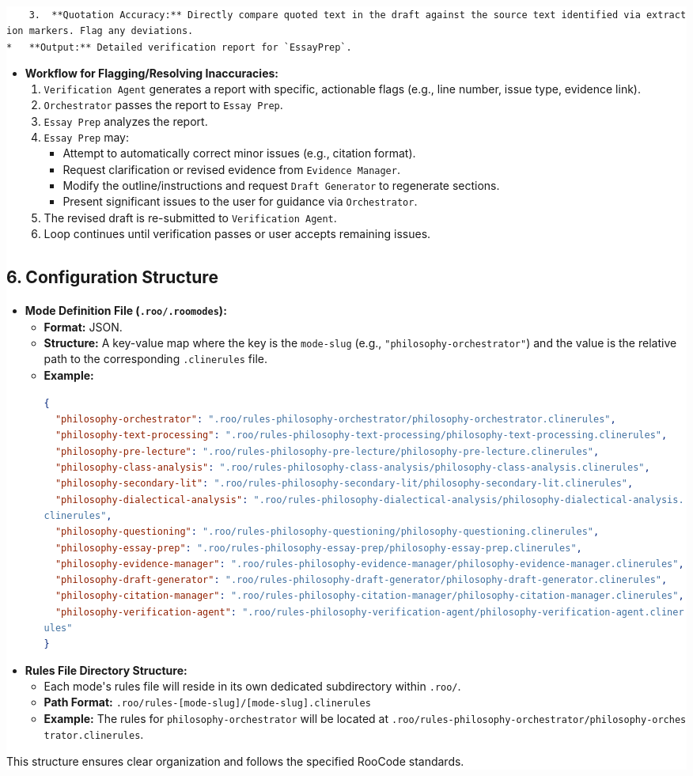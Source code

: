         3.  **Quotation Accuracy:** Directly compare quoted text in the draft against the source text identified via extraction markers. Flag any deviations.
    *   **Output:** Detailed verification report for `EssayPrep`.
*   **Workflow for Flagging/Resolving Inaccuracies:**
    1.  `Verification Agent` generates a report with specific, actionable flags (e.g., line number, issue type, evidence link).
    2.  `Orchestrator` passes the report to `Essay Prep`.
    3.  `Essay Prep` analyzes the report.
    4.  `Essay Prep` may:
        *   Attempt to automatically correct minor issues (e.g., citation format).
        *   Request clarification or revised evidence from `Evidence Manager`.
        *   Modify the outline/instructions and request `Draft Generator` to regenerate sections.
        *   Present significant issues to the user for guidance via `Orchestrator`.
    5.  The revised draft is re-submitted to `Verification Agent`.
    6.  Loop continues until verification passes or user accepts remaining issues.

## 6. Configuration Structure

*   **Mode Definition File (`.roo/.roomodes`):**
    *   **Format:** JSON.
    *   **Structure:** A key-value map where the key is the `mode-slug` (e.g., `"philosophy-orchestrator"`) and the value is the relative path to the corresponding `.clinerules` file.
    *   **Example:**
        ```json
        {
          "philosophy-orchestrator": ".roo/rules-philosophy-orchestrator/philosophy-orchestrator.clinerules",
          "philosophy-text-processing": ".roo/rules-philosophy-text-processing/philosophy-text-processing.clinerules",
          "philosophy-pre-lecture": ".roo/rules-philosophy-pre-lecture/philosophy-pre-lecture.clinerules",
          "philosophy-class-analysis": ".roo/rules-philosophy-class-analysis/philosophy-class-analysis.clinerules",
          "philosophy-secondary-lit": ".roo/rules-philosophy-secondary-lit/philosophy-secondary-lit.clinerules",
          "philosophy-dialectical-analysis": ".roo/rules-philosophy-dialectical-analysis/philosophy-dialectical-analysis.clinerules",
          "philosophy-questioning": ".roo/rules-philosophy-questioning/philosophy-questioning.clinerules",
          "philosophy-essay-prep": ".roo/rules-philosophy-essay-prep/philosophy-essay-prep.clinerules",
          "philosophy-evidence-manager": ".roo/rules-philosophy-evidence-manager/philosophy-evidence-manager.clinerules",
          "philosophy-draft-generator": ".roo/rules-philosophy-draft-generator/philosophy-draft-generator.clinerules",
          "philosophy-citation-manager": ".roo/rules-philosophy-citation-manager/philosophy-citation-manager.clinerules",
          "philosophy-verification-agent": ".roo/rules-philosophy-verification-agent/philosophy-verification-agent.clinerules"
        }
        ```
*   **Rules File Directory Structure:**
    *   Each mode's rules file will reside in its own dedicated subdirectory within `.roo/`.
    *   **Path Format:** `.roo/rules-[mode-slug]/[mode-slug].clinerules`
    *   **Example:** The rules for `philosophy-orchestrator` will be located at `.roo/rules-philosophy-orchestrator/philosophy-orchestrator.clinerules`.

This structure ensures clear organization and follows the specified RooCode standards.